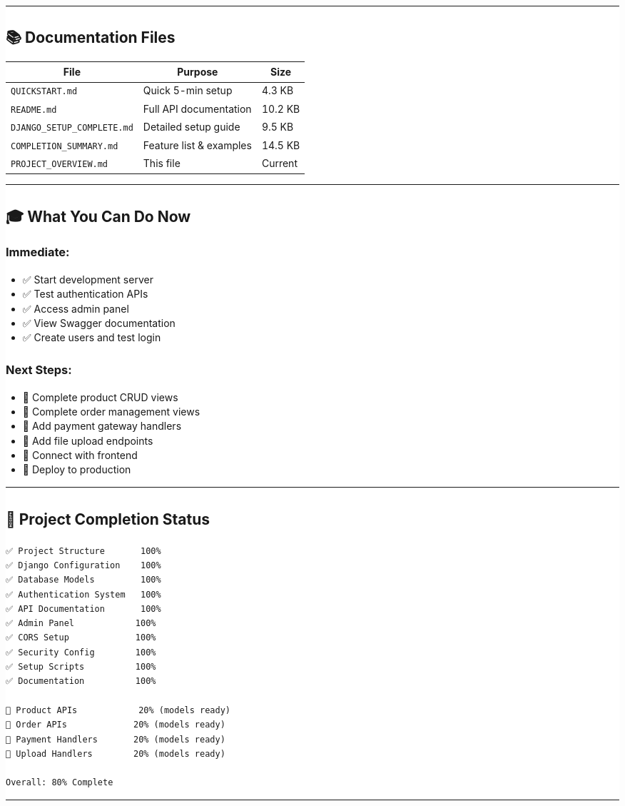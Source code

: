 
---

## 📚 Documentation Files

| File | Purpose | Size |
|------|---------|------|
| `QUICKSTART.md` | Quick 5-min setup | 4.3 KB |
| `README.md` | Full API documentation | 10.2 KB |
| `DJANGO_SETUP_COMPLETE.md` | Detailed setup guide | 9.5 KB |
| `COMPLETION_SUMMARY.md` | Feature list & examples | 14.5 KB |
| `PROJECT_OVERVIEW.md` | This file | Current |

---

## 🎓 What You Can Do Now

### Immediate:
- ✅ Start development server
- ✅ Test authentication APIs
- ✅ Access admin panel
- ✅ View Swagger documentation
- ✅ Create users and test login

### Next Steps:
- 🔨 Complete product CRUD views
- 🔨 Complete order management views
- 🔨 Add payment gateway handlers
- 🔨 Add file upload endpoints
- 🔨 Connect with frontend
- 🔨 Deploy to production

---

## 🎯 Project Completion Status

```
✅ Project Structure       100%
✅ Django Configuration    100%
✅ Database Models         100%
✅ Authentication System   100%
✅ API Documentation       100%
✅ Admin Panel            100%
✅ CORS Setup             100%
✅ Security Config        100%
✅ Setup Scripts          100%
✅ Documentation          100%

🔨 Product APIs            20% (models ready)
🔨 Order APIs             20% (models ready)
🔨 Payment Handlers       20% (models ready)
🔨 Upload Handlers        20% (models ready)

Overall: 80% Complete
```

---